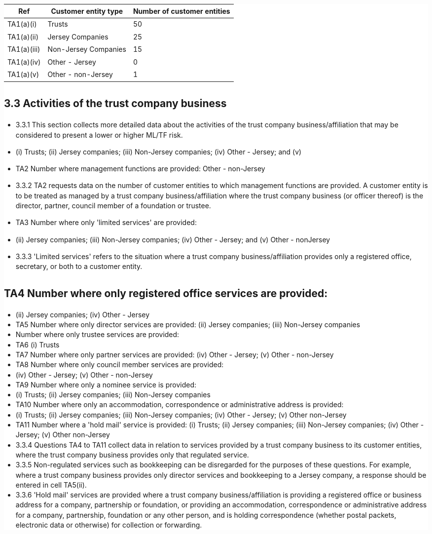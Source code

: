 | Ref         | Customer entity type   |   Number of customer entities |
|-------------|------------------------|-------------------------------|
| TA1(a)(i)   | Trusts                 |                            50 |
| TA1(a)(ii)  | Jersey Companies       |                            25 |
| TA1(a)(iii) | Non-Jersey Companies   |                            15 |
| TA1(a)(iv)  | Other - Jersey         |                             0 |
| TA1(a)(v)   | Other - non-Jersey     |                             1 |

## 3.3 Activities of the trust company business

- 3.3.1 This section collects more detailed data about the activities of the trust company business/affiliation that may be considered to present a lower or higher ML/TF risk.
- (i) Trusts; (ii) Jersey companies; (iii) Non-Jersey companies; (iv) Other - Jersey; and (v)
- TA2 Number where management functions are provided: Other - non-Jersey
- 3.3.2 TA2 requests data on the number of customer entities to which management functions are provided. A customer entity is to be treated as managed by a trust company business/affiliation where the trust company business (or officer thereof) is the director, partner, council member of a foundation or trustee.

- TA3 Number where only 'limited services' are provided:
- (ii) Jersey companies; (iii) Non-Jersey companies; (iv) Other - Jersey; and (v) Other - nonJersey
- 3.3.3 'Limited services' refers to the situation where a trust company business/affiliation provides only a registered office, secretary, or both to a customer entity.

## TA4 Number where only registered office services are provided:

- (ii) Jersey companies; (iv) Other - Jersey
- TA5 Number where only director services are provided: (ii) Jersey companies; (iii) Non-Jersey companies
- Number where only trustee services are provided:
- TA6 (i) Trusts
- TA7 Number where only partner services are provided: (iv) Other - Jersey; (v) Other - non-Jersey
- TA8 Number where only council member services are provided:
- (iv) Other - Jersey; (v) Other - non-Jersey
- TA9 Number where only a nominee service is provided:
- (i) Trusts; (ii) Jersey companies; (iii) Non-Jersey companies
- TA10 Number where only an accommodation, correspondence or administrative address is provided:
- (i) Trusts; (ii) Jersey companies; (iii) Non-Jersey companies; (iv) Other - Jersey; (v) Other non-Jersey
- TA11 Number where a 'hold mail' service is provided: (i) Trusts; (ii) Jersey companies; (iii) Non-Jersey companies; (iv) Other - Jersey; (v) Other non-Jersey
- 3.3.4 Questions TA4 to TA11 collect data in relation to services provided by a trust company business to its customer entities, where the trust company business provides only that regulated service.
- 3.3.5 Non-regulated services such as bookkeeping can be disregarded for the purposes of these questions. For example, where a trust company business provides only director services and bookkeeping to a Jersey company, a response should be entered in cell TA5(ii).
- 3.3.6 'Hold mail' services are provided where a trust company business/affiliation is providing a registered office or business address for a company, partnership or foundation, or providing an accommodation, correspondence or administrative address for a company, partnership, foundation or any other person, and is holding correspondence (whether postal packets, electronic data or otherwise) for collection or forwarding.
